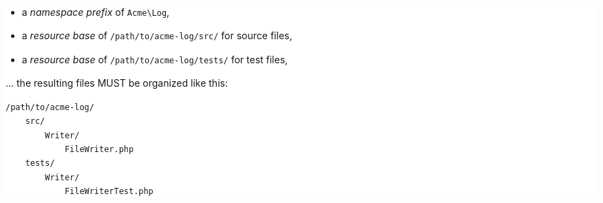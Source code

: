 - a _namespace prefix_ of `Acme\Log`,

- a _resource base_ of `/path/to/acme-log/src/` for source files,

- a _resource base_ of `/path/to/acme-log/tests/` for test files,

... the resulting files MUST be organized like this:

    /path/to/acme-log/
        src/
            Writer/
                FileWriter.php
        tests/
            Writer/
                FileWriterTest.php
